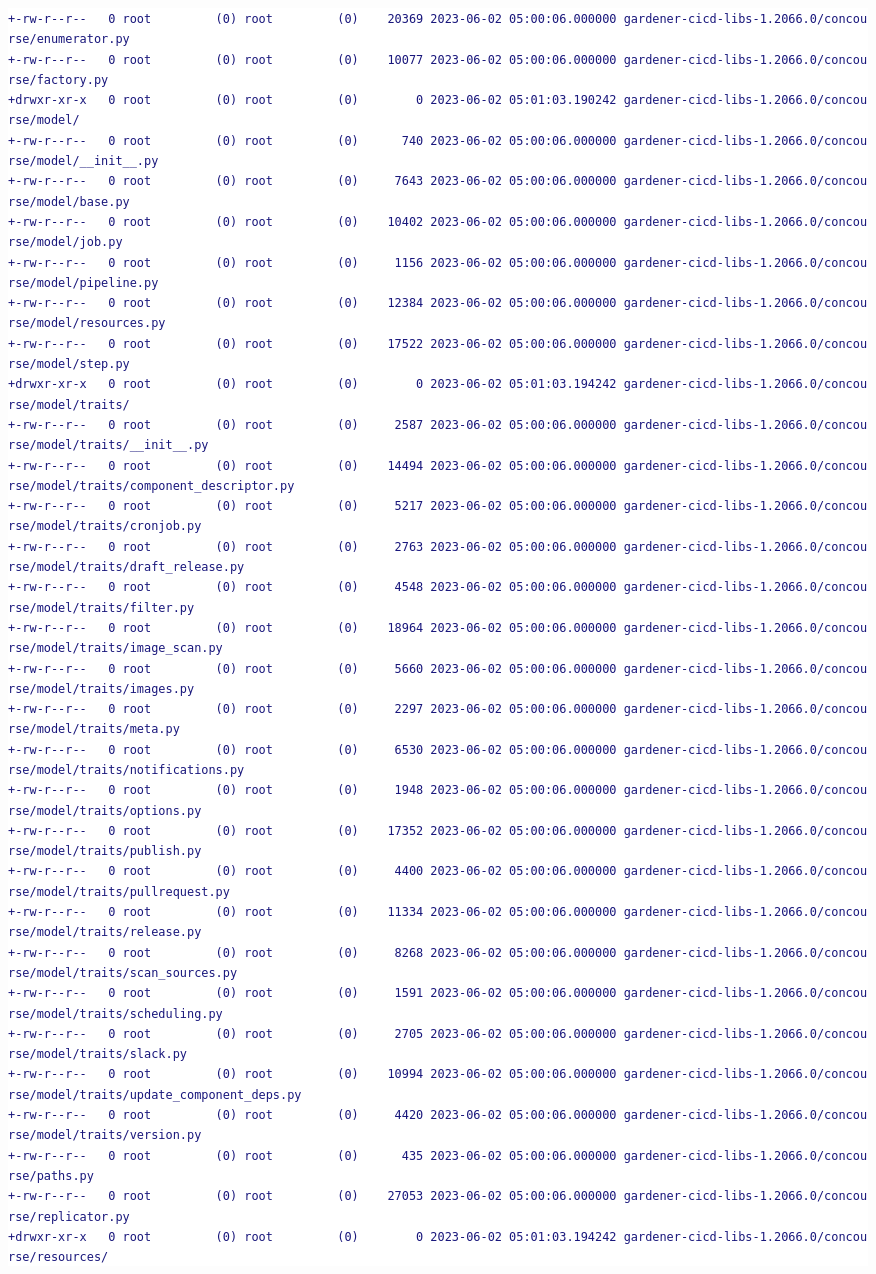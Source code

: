 ```diff
+-rw-r--r--   0 root         (0) root         (0)    20369 2023-06-02 05:00:06.000000 gardener-cicd-libs-1.2066.0/concourse/enumerator.py
+-rw-r--r--   0 root         (0) root         (0)    10077 2023-06-02 05:00:06.000000 gardener-cicd-libs-1.2066.0/concourse/factory.py
+drwxr-xr-x   0 root         (0) root         (0)        0 2023-06-02 05:01:03.190242 gardener-cicd-libs-1.2066.0/concourse/model/
+-rw-r--r--   0 root         (0) root         (0)      740 2023-06-02 05:00:06.000000 gardener-cicd-libs-1.2066.0/concourse/model/__init__.py
+-rw-r--r--   0 root         (0) root         (0)     7643 2023-06-02 05:00:06.000000 gardener-cicd-libs-1.2066.0/concourse/model/base.py
+-rw-r--r--   0 root         (0) root         (0)    10402 2023-06-02 05:00:06.000000 gardener-cicd-libs-1.2066.0/concourse/model/job.py
+-rw-r--r--   0 root         (0) root         (0)     1156 2023-06-02 05:00:06.000000 gardener-cicd-libs-1.2066.0/concourse/model/pipeline.py
+-rw-r--r--   0 root         (0) root         (0)    12384 2023-06-02 05:00:06.000000 gardener-cicd-libs-1.2066.0/concourse/model/resources.py
+-rw-r--r--   0 root         (0) root         (0)    17522 2023-06-02 05:00:06.000000 gardener-cicd-libs-1.2066.0/concourse/model/step.py
+drwxr-xr-x   0 root         (0) root         (0)        0 2023-06-02 05:01:03.194242 gardener-cicd-libs-1.2066.0/concourse/model/traits/
+-rw-r--r--   0 root         (0) root         (0)     2587 2023-06-02 05:00:06.000000 gardener-cicd-libs-1.2066.0/concourse/model/traits/__init__.py
+-rw-r--r--   0 root         (0) root         (0)    14494 2023-06-02 05:00:06.000000 gardener-cicd-libs-1.2066.0/concourse/model/traits/component_descriptor.py
+-rw-r--r--   0 root         (0) root         (0)     5217 2023-06-02 05:00:06.000000 gardener-cicd-libs-1.2066.0/concourse/model/traits/cronjob.py
+-rw-r--r--   0 root         (0) root         (0)     2763 2023-06-02 05:00:06.000000 gardener-cicd-libs-1.2066.0/concourse/model/traits/draft_release.py
+-rw-r--r--   0 root         (0) root         (0)     4548 2023-06-02 05:00:06.000000 gardener-cicd-libs-1.2066.0/concourse/model/traits/filter.py
+-rw-r--r--   0 root         (0) root         (0)    18964 2023-06-02 05:00:06.000000 gardener-cicd-libs-1.2066.0/concourse/model/traits/image_scan.py
+-rw-r--r--   0 root         (0) root         (0)     5660 2023-06-02 05:00:06.000000 gardener-cicd-libs-1.2066.0/concourse/model/traits/images.py
+-rw-r--r--   0 root         (0) root         (0)     2297 2023-06-02 05:00:06.000000 gardener-cicd-libs-1.2066.0/concourse/model/traits/meta.py
+-rw-r--r--   0 root         (0) root         (0)     6530 2023-06-02 05:00:06.000000 gardener-cicd-libs-1.2066.0/concourse/model/traits/notifications.py
+-rw-r--r--   0 root         (0) root         (0)     1948 2023-06-02 05:00:06.000000 gardener-cicd-libs-1.2066.0/concourse/model/traits/options.py
+-rw-r--r--   0 root         (0) root         (0)    17352 2023-06-02 05:00:06.000000 gardener-cicd-libs-1.2066.0/concourse/model/traits/publish.py
+-rw-r--r--   0 root         (0) root         (0)     4400 2023-06-02 05:00:06.000000 gardener-cicd-libs-1.2066.0/concourse/model/traits/pullrequest.py
+-rw-r--r--   0 root         (0) root         (0)    11334 2023-06-02 05:00:06.000000 gardener-cicd-libs-1.2066.0/concourse/model/traits/release.py
+-rw-r--r--   0 root         (0) root         (0)     8268 2023-06-02 05:00:06.000000 gardener-cicd-libs-1.2066.0/concourse/model/traits/scan_sources.py
+-rw-r--r--   0 root         (0) root         (0)     1591 2023-06-02 05:00:06.000000 gardener-cicd-libs-1.2066.0/concourse/model/traits/scheduling.py
+-rw-r--r--   0 root         (0) root         (0)     2705 2023-06-02 05:00:06.000000 gardener-cicd-libs-1.2066.0/concourse/model/traits/slack.py
+-rw-r--r--   0 root         (0) root         (0)    10994 2023-06-02 05:00:06.000000 gardener-cicd-libs-1.2066.0/concourse/model/traits/update_component_deps.py
+-rw-r--r--   0 root         (0) root         (0)     4420 2023-06-02 05:00:06.000000 gardener-cicd-libs-1.2066.0/concourse/model/traits/version.py
+-rw-r--r--   0 root         (0) root         (0)      435 2023-06-02 05:00:06.000000 gardener-cicd-libs-1.2066.0/concourse/paths.py
+-rw-r--r--   0 root         (0) root         (0)    27053 2023-06-02 05:00:06.000000 gardener-cicd-libs-1.2066.0/concourse/replicator.py
+drwxr-xr-x   0 root         (0) root         (0)        0 2023-06-02 05:01:03.194242 gardener-cicd-libs-1.2066.0/concourse/resources/
```